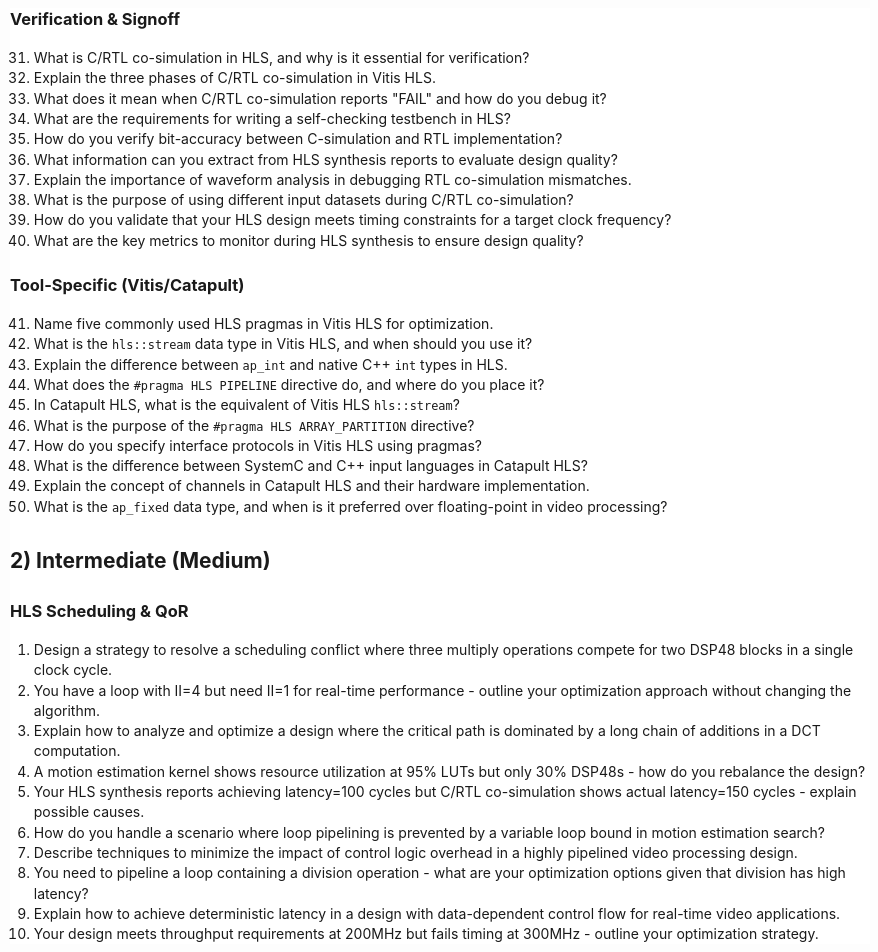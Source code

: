 ### Verification \& Signoff

31. What is C/RTL co-simulation in HLS, and why is it essential for verification?
32. Explain the three phases of C/RTL co-simulation in Vitis HLS.
33. What does it mean when C/RTL co-simulation reports "FAIL" and how do you debug it?
34. What are the requirements for writing a self-checking testbench in HLS?
35. How do you verify bit-accuracy between C-simulation and RTL implementation?
36. What information can you extract from HLS synthesis reports to evaluate design quality?
37. Explain the importance of waveform analysis in debugging RTL co-simulation mismatches.
38. What is the purpose of using different input datasets during C/RTL co-simulation?
39. How do you validate that your HLS design meets timing constraints for a target clock frequency?
40. What are the key metrics to monitor during HLS synthesis to ensure design quality?

### Tool-Specific (Vitis/Catapult)

41. Name five commonly used HLS pragmas in Vitis HLS for optimization.
42. What is the `hls::stream` data type in Vitis HLS, and when should you use it?
43. Explain the difference between `ap_int` and native C++ `int` types in HLS.
44. What does the `#pragma HLS PIPELINE` directive do, and where do you place it?
45. In Catapult HLS, what is the equivalent of Vitis HLS `hls::stream`?
46. What is the purpose of the `#pragma HLS ARRAY_PARTITION` directive?
47. How do you specify interface protocols in Vitis HLS using pragmas?
48. What is the difference between SystemC and C++ input languages in Catapult HLS?
49. Explain the concept of channels in Catapult HLS and their hardware implementation.
50. What is the `ap_fixed` data type, and when is it preferred over floating-point in video processing?

## 2) Intermediate (Medium)

### HLS Scheduling \& QoR

1. Design a strategy to resolve a scheduling conflict where three multiply operations compete for two DSP48 blocks in a single clock cycle.
2. You have a loop with II=4 but need II=1 for real-time performance - outline your optimization approach without changing the algorithm.
3. Explain how to analyze and optimize a design where the critical path is dominated by a long chain of additions in a DCT computation.
4. A motion estimation kernel shows resource utilization at 95% LUTs but only 30% DSP48s - how do you rebalance the design?
5. Your HLS synthesis reports achieving latency=100 cycles but C/RTL co-simulation shows actual latency=150 cycles - explain possible causes.
6. How do you handle a scenario where loop pipelining is prevented by a variable loop bound in motion estimation search?
7. Describe techniques to minimize the impact of control logic overhead in a highly pipelined video processing design.
8. You need to pipeline a loop containing a division operation - what are your optimization options given that division has high latency?
9. Explain how to achieve deterministic latency in a design with data-dependent control flow for real-time video applications.
10. Your design meets throughput requirements at 200MHz but fails timing at 300MHz - outline your optimization strategy.
